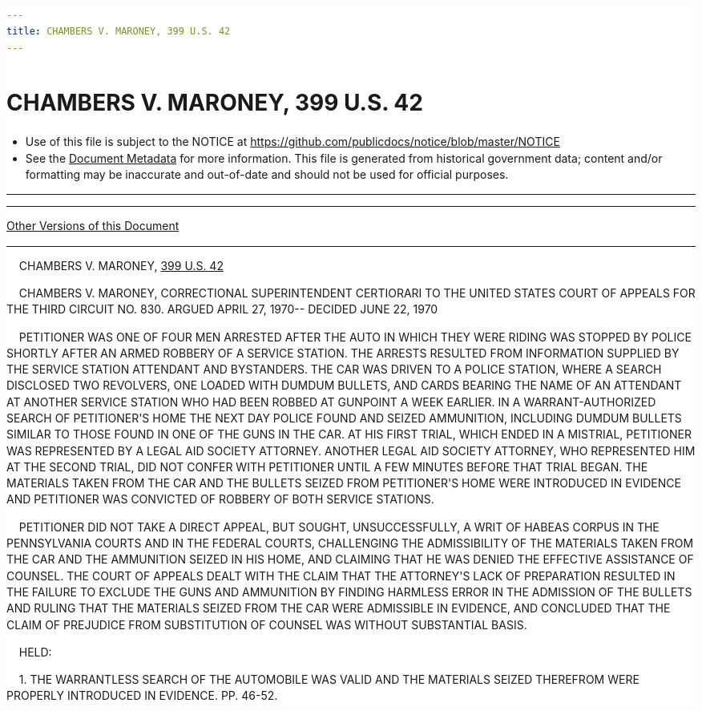 ```yaml
---
title: CHAMBERS V. MARONEY, 399 U.S. 42
---
```


# CHAMBERS V. MARONEY, 399 U.S. 42

* Use of this file is subject to the NOTICE at https://github.com/publicdocs/notice/blob/master/NOTICE
* See the [Document Metadata](../../../index.md) for more information.
  This file is generated from historical government data; content and/or formatting may be inaccurate and out-of-date and should not be used for official purposes.

----------
----------

[Other Versions of this Document](https://publicdocs.github.io/go/links?ns=uslm-x&ref=%2Fus%2Fcourts%2Fscotus%2FusReporter%2F399%2F42)

----------

    CHAMBERS V. MARONEY, [399 U.S. 42][/us/courts/scotus/usReporter/399/42]

    CHAMBERS V. MARONEY, CORRECTIONAL SUPERINTENDENT CERTIORARI TO THE UNITED STATES COURT OF APPEALS FOR THE THIRD CIRCUIT NO. 830.  ARGUED APRIL 27, 1970-- DECIDED JUNE 22, 1970

    PETITIONER WAS ONE OF FOUR MEN ARRESTED AFTER THE AUTO IN WHICH THEY WERE RIDING WAS STOPPED BY POLICE SHORTLY AFTER AN ARMED ROBBERY OF A SERVICE STATION.  THE ARRESTS RESULTED FROM INFORMATION SUPPLIED BY THE SERVICE STATION ATTENDANT AND BYSTANDERS.  THE CAR WAS DRIVEN TO A POLICE STATION, WHERE A SEARCH DISCLOSED TWO REVOLVERS, ONE LOADED WITH DUMDUM BULLETS, AND CARDS BEARING THE NAME OF AN ATTENDANT AT ANOTHER SERVICE STATION WHO HAD BEEN ROBBED AT GUNPOINT A WEEK EARLIER.  IN A WARRANT-AUTHORIZED SEARCH OF PETITIONER'S HOME THE NEXT DAY POLICE FOUND AND SEIZED AMMUNITION, INCLUDING DUMDUM BULLETS SIMILAR TO THOSE FOUND IN ONE OF THE GUNS IN THE CAR.  AT HIS FIRST TRIAL, WHICH ENDED IN A MISTRIAL, PETITIONER WAS REPRESENTED BY A LEGAL AID SOCIETY ATTORNEY.  ANOTHER LEGAL AID SOCIETY ATTORNEY, WHO REPRESENTED HIM AT THE SECOND TRIAL, DID NOT CONFER WITH PETITIONER UNTIL A FEW MINUTES BEFORE THAT TRIAL BEGAN.  THE MATERIALS TAKEN FROM THE CAR AND THE BULLETS SEIZED FROM PETITIONER'S HOME WERE INTRODUCED IN EVIDENCE AND PETITIONER WAS CONVICTED OF ROBBERY OF BOTH SERVICE STATIONS.

    PETITIONER DID NOT TAKE A DIRECT APPEAL, BUT SOUGHT, UNSUCCESSFULLY, A WRIT OF HABEAS CORPUS IN THE PENNSYLVANIA COURTS AND IN THE FEDERAL COURTS, CHALLENGING THE ADMISSIBILITY OF THE MATERIALS TAKEN FROM THE CAR AND THE AMMUNITION SEIZED IN HIS HOME, AND CLAIMING THAT HE WAS DENIED THE EFFECTIVE ASSISTANCE OF COUNSEL.  THE COURT OF APPEALS DEALT WITH THE CLAIM THAT THE ATTORNEY'S LACK OF PREPARATION RESULTED IN THE FAILURE TO EXCLUDE THE GUNS AND AMMUNITION BY FINDING HARMLESS ERROR IN THE ADMISSION OF THE BULLETS AND RULING THAT THE MATERIALS SEIZED FROM THE CAR WERE ADMISSIBLE IN EVIDENCE, AND CONCLUDED THAT THE CLAIM OF PREJUDICE FROM SUBSTITUTION OF COUNSEL WAS WITHOUT SUBSTANTIAL BASIS.

    HELD:

    1.  THE WARRANTLESS SEARCH OF THE AUTOMOBILE WAS VALID AND THE MATERIALS SEIZED THEREFROM WERE PROPERLY INTRODUCED IN EVIDENCE.  PP. 46-52.


[/us/courts/scotus/usReporter/399/42]: https://publicdocs.github.io/go/links?ns=uslm-x&ref=%2Fus%2Fcourts%2Fscotus%2FusReporter%2F399%2F42
[/us/courts/scotus/usReporter/267/132]: https://publicdocs.github.io/go/links?ns=uslm-x&ref=%2Fus%2Fcourts%2Fscotus%2FusReporter%2F267%2F132
[/us/courts/scotus/usReporter/396/900]: https://publicdocs.github.io/go/links?ns=uslm-x&ref=%2Fus%2Fcourts%2Fscotus%2FusReporter%2F396%2F900
[/us/courts/scotus/usReporter/376/364]: https://publicdocs.github.io/go/links?ns=uslm-x&ref=%2Fus%2Fcourts%2Fscotus%2FusReporter%2F376%2F364
[/us/courts/scotus/usReporter/391/216]: https://publicdocs.github.io/go/links?ns=uslm-x&ref=%2Fus%2Fcourts%2Fscotus%2FusReporter%2F391%2F216
[/us/courts/scotus/usReporter/267/132]: https://publicdocs.github.io/go/links?ns=uslm-x&ref=%2Fus%2Fcourts%2Fscotus%2FusReporter%2F267%2F132
[/us/courts/scotus/usReporter/282/694]: https://publicdocs.github.io/go/links?ns=uslm-x&ref=%2Fus%2Fcourts%2Fscotus%2FusReporter%2F282%2F694
[/us/courts/scotus/usReporter/305/251]: https://publicdocs.github.io/go/links?ns=uslm-x&ref=%2Fus%2Fcourts%2Fscotus%2FusReporter%2F305%2F251
[/us/courts/scotus/usReporter/338/160]: https://publicdocs.github.io/go/links?ns=uslm-x&ref=%2Fus%2Fcourts%2Fscotus%2FusReporter%2F338%2F160
[/us/courts/scotus/usReporter/386/58]: https://publicdocs.github.io/go/links?ns=uslm-x&ref=%2Fus%2Fcourts%2Fscotus%2FusReporter%2F386%2F58
[/us/courts/scotus/usReporter/395/250]: https://publicdocs.github.io/go/links?ns=uslm-x&ref=%2Fus%2Fcourts%2Fscotus%2FusReporter%2F395%2F250
[/us/courts/scotus/usReporter/367/643]: https://publicdocs.github.io/go/links?ns=uslm-x&ref=%2Fus%2Fcourts%2Fscotus%2FusReporter%2F367%2F643
[/us/courts/scotus/usReporter/392/364]: https://publicdocs.github.io/go/links?ns=uslm-x&ref=%2Fus%2Fcourts%2Fscotus%2FusReporter%2F392%2F364
[/us/courts/scotus/usReporter/391/234]: https://publicdocs.github.io/go/links?ns=uslm-x&ref=%2Fus%2Fcourts%2Fscotus%2FusReporter%2F391%2F234
[/us/courts/scotus/usReporter/387/294]: https://publicdocs.github.io/go/links?ns=uslm-x&ref=%2Fus%2Fcourts%2Fscotus%2FusReporter%2F387%2F294
[/us/usc/t28/s2255]: https://publicdocs.github.io/go/links?ns=uslm&ref=%2Fus%2Fusc%2Ft28%2Fs2255
[/us/courts/scotus/usReporter/394/217]: https://publicdocs.github.io/go/links?ns=uslm-x&ref=%2Fus%2Fcourts%2Fscotus%2FusReporter%2F394%2F217
[/us/courts/scotus/usReporter/395/752]: https://publicdocs.github.io/go/links?ns=uslm-x&ref=%2Fus%2Fcourts%2Fscotus%2FusReporter%2F395%2F752
[/us/courts/scotus/usReporter/267/132]: https://publicdocs.github.io/go/links?ns=uslm-x&ref=%2Fus%2Fcourts%2Fscotus%2FusReporter%2F267%2F132
[/us/courts/scotus/usReporter/338/160]: https://publicdocs.github.io/go/links?ns=uslm-x&ref=%2Fus%2Fcourts%2Fscotus%2FusReporter%2F338%2F160
[/us/courts/scotus/usReporter/394/286]: https://publicdocs.github.io/go/links?ns=uslm-x&ref=%2Fus%2Fcourts%2Fscotus%2FusReporter%2F394%2F286
[/us/courts/scotus/usReporter/394/217]: https://publicdocs.github.io/go/links?ns=uslm-x&ref=%2Fus%2Fcourts%2Fscotus%2FusReporter%2F394%2F217
[/us/courts/scotus/usReporter/287/45]: https://publicdocs.github.io/go/links?ns=uslm-x&ref=%2Fus%2Fcourts%2Fscotus%2FusReporter%2F287%2F45
[/us/courts/scotus/usReporter/326/271]: https://publicdocs.github.io/go/links?ns=uslm-x&ref=%2Fus%2Fcourts%2Fscotus%2FusReporter%2F326%2F271
[/us/courts/scotus/usReporter/308/444]: https://publicdocs.github.io/go/links?ns=uslm-x&ref=%2Fus%2Fcourts%2Fscotus%2FusReporter%2F308%2F444
[/us/courts/scotus/usReporter/397/759]: https://publicdocs.github.io/go/links?ns=uslm-x&ref=%2Fus%2Fcourts%2Fscotus%2FusReporter%2F397%2F759
[/us/courts/scotus/usReporter/315/60]: https://publicdocs.github.io/go/links?ns=uslm-x&ref=%2Fus%2Fcourts%2Fscotus%2FusReporter%2F315%2F60
[/us/courts/scotus/usReporter/373/59]: https://publicdocs.github.io/go/links?ns=uslm-x&ref=%2Fus%2Fcourts%2Fscotus%2FusReporter%2F373%2F59
[/us/courts/scotus/usReporter/365/525]: https://publicdocs.github.io/go/links?ns=uslm-x&ref=%2Fus%2Fcourts%2Fscotus%2FusReporter%2F365%2F525
[/us/courts/scotus/usReporter/395/752]: https://publicdocs.github.io/go/links?ns=uslm-x&ref=%2Fus%2Fcourts%2Fscotus%2FusReporter%2F395%2F752
[/us/courts/scotus/usReporter/389/347]: https://publicdocs.github.io/go/links?ns=uslm-x&ref=%2Fus%2Fcourts%2Fscotus%2FusReporter%2F389%2F347
[/us/courts/scotus/usReporter/387/294]: https://publicdocs.github.io/go/links?ns=uslm-x&ref=%2Fus%2Fcourts%2Fscotus%2FusReporter%2F387%2F294
[/us/courts/scotus/usReporter/376/364]: https://publicdocs.github.io/go/links?ns=uslm-x&ref=%2Fus%2Fcourts%2Fscotus%2FusReporter%2F376%2F364
[/us/courts/scotus/usReporter/342/48]: https://publicdocs.github.io/go/links?ns=uslm-x&ref=%2Fus%2Fcourts%2Fscotus%2FusReporter%2F342%2F48
[/us/courts/scotus/usReporter/335/451]: https://publicdocs.github.io/go/links?ns=uslm-x&ref=%2Fus%2Fcourts%2Fscotus%2FusReporter%2F335%2F451
[/us/courts/scotus/usReporter/269/20]: https://publicdocs.github.io/go/links?ns=uslm-x&ref=%2Fus%2Fcourts%2Fscotus%2FusReporter%2F269%2F20
[/us/courts/scotus/usReporter/334/699]: https://publicdocs.github.io/go/links?ns=uslm-x&ref=%2Fus%2Fcourts%2Fscotus%2FusReporter%2F334%2F699
[/us/courts/scotus/usReporter/392/1]: https://publicdocs.github.io/go/links?ns=uslm-x&ref=%2Fus%2Fcourts%2Fscotus%2FusReporter%2F392%2F1
[/us/courts/scotus/usReporter/267/132]: https://publicdocs.github.io/go/links?ns=uslm-x&ref=%2Fus%2Fcourts%2Fscotus%2FusReporter%2F267%2F132
[/us/courts/scotus/usReporter/376/364]: https://publicdocs.github.io/go/links?ns=uslm-x&ref=%2Fus%2Fcourts%2Fscotus%2FusReporter%2F376%2F364
[/us/courts/scotus/usReporter/376/364]: https://publicdocs.github.io/go/links?ns=uslm-x&ref=%2Fus%2Fcourts%2Fscotus%2FusReporter%2F376%2F364
[/us/courts/scotus/usReporter/338/160]: https://publicdocs.github.io/go/links?ns=uslm-x&ref=%2Fus%2Fcourts%2Fscotus%2FusReporter%2F338%2F160
[/us/courts/scotus/usReporter/305/251]: https://publicdocs.github.io/go/links?ns=uslm-x&ref=%2Fus%2Fcourts%2Fscotus%2FusReporter%2F305%2F251
[/us/courts/scotus/usReporter/282/694]: https://publicdocs.github.io/go/links?ns=uslm-x&ref=%2Fus%2Fcourts%2Fscotus%2FusReporter%2F282%2F694
[/us/courts/scotus/usReporter/332/581]: https://publicdocs.github.io/go/links?ns=uslm-x&ref=%2Fus%2Fcourts%2Fscotus%2FusReporter%2F332%2F581
[/us/courts/scotus/usReporter/391/216]: https://publicdocs.github.io/go/links?ns=uslm-x&ref=%2Fus%2Fcourts%2Fscotus%2FusReporter%2F391%2F216
[/us/courts/scotus/usReporter/380/102]: https://publicdocs.github.io/go/links?ns=uslm-x&ref=%2Fus%2Fcourts%2Fscotus%2FusReporter%2F380%2F102
[/us/courts/scotus/usReporter/339/56]: https://publicdocs.github.io/go/links?ns=uslm-x&ref=%2Fus%2Fcourts%2Fscotus%2FusReporter%2F339%2F56
[/us/courts/scotus/usReporter/396/983]: https://publicdocs.github.io/go/links?ns=uslm-x&ref=%2Fus%2Fcourts%2Fscotus%2FusReporter%2F396%2F983